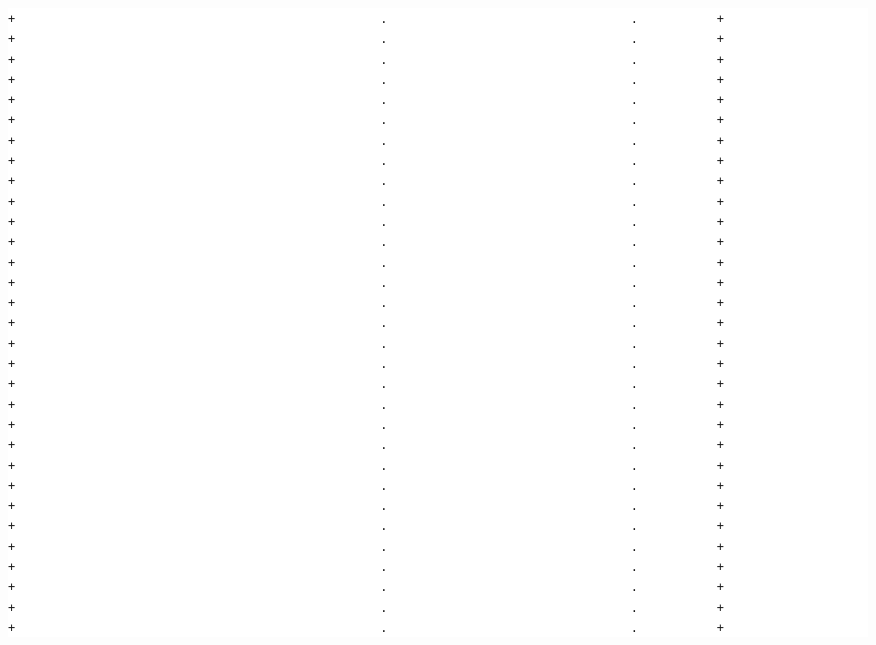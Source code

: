 ```
+                                                   .                                  .           +
+                                                   .                                  .           +
+                                                   .                                  .           +
+                                                   .                                  .           +
+                                                   .                                  .           +
+                                                   .                                  .           +
+                                                   .                                  .           +
+                                                   .                                  .           +
+                                                   .                                  .           +
+                                                   .                                  .           +
+                                                   .                                  .           +
+                                                   .                                  .           +
+                                                   .                                  .           +
+                                                   .                                  .           +
+                                                   .                                  .           +
+                                                   .                                  .           +
+                                                   .                                  .           +
+                                                   .                                  .           +
+                                                   .                                  .           +
+                                                   .                                  .           +
+                                                   .                                  .           +
+                                                   .                                  .           +
+                                                   .                                  .           +
+                                                   .                                  .           +
+                                                   .                                  .           +
+                                                   .                                  .           +
+                                                   .                                  .           +
+                                                   .                                  .           +
+                                                   .                                  .           +
+                                                   .                                  .           +
+                                                   .                                  .           +
```